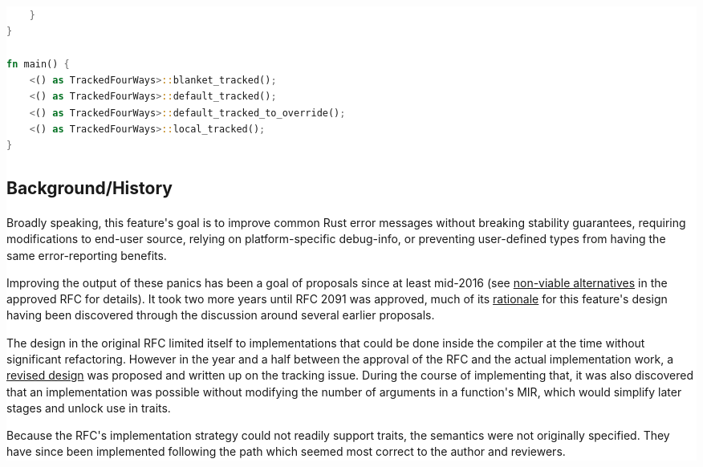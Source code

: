 ```rust
    }
}

fn main() {
    <() as TrackedFourWays>::blanket_tracked();
    <() as TrackedFourWays>::default_tracked();
    <() as TrackedFourWays>::default_tracked_to_override();
    <() as TrackedFourWays>::local_tracked();
}
```

## Background/History

Broadly speaking, this feature's goal is to improve common Rust error messages without breaking
stability guarantees, requiring modifications to end-user source, relying on platform-specific
debug-info, or preventing user-defined types from having the same error-reporting benefits.

Improving the output of these panics has been a goal of proposals since at least mid-2016 (see
[non-viable alternatives] in the approved RFC for details). It took two more years until RFC 2091
was approved, much of its [rationale] for this feature's design having been discovered through the
discussion around several earlier proposals.

The design in the original RFC limited itself to implementations that could be done inside the
compiler at the time without significant refactoring. However in the year and a half between the
approval of the RFC and the actual implementation work, a [revised design] was proposed and written
up on the tracking issue. During the course of implementing that, it was also discovered that an
implementation was possible without modifying the number of arguments in a function's MIR, which
would simplify later stages and unlock use in traits.

Because the RFC's implementation strategy could not readily support traits, the semantics were not 
originally specified. They have since been implemented following the path which seemed most correct
to the author and reviewers.

[RFC 2091]: https://github.com/rust-lang/rfcs/blob/master/text/2091-inline-semantic.md
[attr-reference]: https://doc.rust-lang.org/reference/attributes/diagnostics.html#the-track_caller-attribute
[intrinsic]: https://doc.rust-lang.org/nightly/core/intrinsics/fn.caller_location.html
[wrapper]: https://doc.rust-lang.org/nightly/core/panic/struct.Location.html#method.caller
[non-viable alternatives]: https://github.com/rust-lang/rfcs/blob/master/text/2091-inline-semantic.md#non-viable-alternatives
[rationale]: https://github.com/rust-lang/rfcs/blob/master/text/2091-inline-semantic.md#rationale
[revised design]: https://github.com/rust-lang/rust/issues/47809#issuecomment-443538059
[attrs-flags]: https://doc.rust-lang.org/nightly/nightly-rustc/rustc_middle/middle/codegen_fn_attrs/struct.CodegenFnAttrFlags.html#associatedconstant.TRACK_CALLER
[`ReifyShim`]: https://doc.rust-lang.org/nightly/nightly-rustc/rustc_middle/ty/enum.InstanceDef.html#variant.ReifyShim
[`Location`]: https://doc.rust-lang.org/core/panic/struct.Location.html
[const-find-closest]: https://doc.rust-lang.org/nightly/nightly-rustc/rustc_mir/interpret/struct.InterpCx.html#method.find_closest_untracked_caller_location
[requires-location]: https://doc.rust-lang.org/nightly/nightly-rustc/rustc_middle/ty/enum.InstanceDef.html#method.requires_caller_location
[alloc-location]: https://doc.rust-lang.org/nightly/nightly-rustc/rustc_mir/interpret/struct.InterpCx.html#method.alloc_caller_location
[fcx-location]: https://doc.rust-lang.org/nightly/nightly-rustc/rustc_codegen_ssa/mir/struct.FunctionCx.html#structfield.caller_location
[const-location-query]: https://doc.rust-lang.org/nightly/nightly-rustc/rustc_middle/ty/struct.TyCtxt.html#method.const_caller_location
[location-memory-kind]: https://doc.rust-lang.org/nightly/nightly-rustc/rustc_mir/interpret/enum.MemoryKind.html#variant.CallerLocation
[const-frame]: https://doc.rust-lang.org/nightly/nightly-rustc/rustc_mir/interpret/struct.Frame.html
[const-stack]: https://doc.rust-lang.org/nightly/nightly-rustc/rustc_mir/interpret/struct.InterpCx.html#structfield.stack
[fcx-get]: https://doc.rust-lang.org/nightly/nightly-rustc/rustc_codegen_ssa/mir/struct.FunctionCx.html#method.get_caller_location
[frame-instance]: https://doc.rust-lang.org/nightly/nightly-rustc/rustc_mir/interpret/struct.Frame.html#structfield.instance
